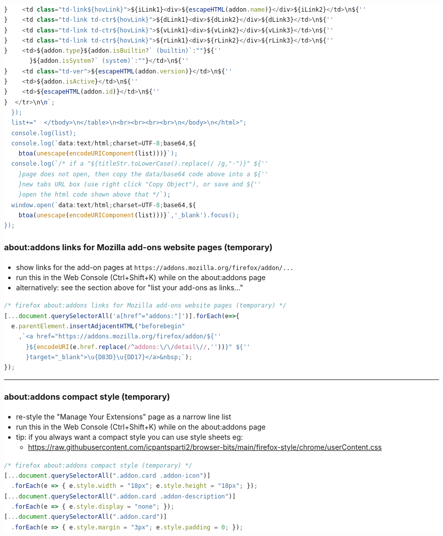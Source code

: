 ```javascript
}    <td class="td-link${hovLink}">${iLink1}<div>${escapeHTML(addon.name)}</div>${iLink2}</td>\n${''
}    <td class="td-link td-ctr${hovLink}">${dLink1}<div>${dLink2}</div>${dLink3}</td>\n${''
}    <td class="td-link td-ctr${hovLink}">${vLink1}<div>${vLink2}</div>${vLink3}</td>\n${''
}    <td class="td-link td-ctr${hovLink}">${rLink1}<div>${rLink2}</div>${rLink3}</td>\n${''
}    <td>${addon.type}${addon.isBuiltin?` (builtin)`:""}${''
       }${addon.isSystem?` (system)`:""}</td>\n${''
}    <td class="td-ver">${escapeHTML(addon.version)}</td>\n${''
}    <td>${addon.isActive}</td>\n${''
}    <td>${escapeHTML(addon.id)}</td>\n${''
}  </tr>\n\n`;
  });
  list+="  </tbody>\n</table>\n<br><br><br><br>\n</body>\n</html>";
  console.log(list);
  console.log(`data:text/html;charset=UTF-8;base64,${
    btoa(unescape(encodeURIComponent(list)))}`);
  console.log(`/* if a "${titleStr.toLowerCase().replace(/ /g,"-")}" ${''
    }page does not open, then copy the data/base64 code above into a ${''
    }new tabs URL box (use right click "Copy Object"), or save and ${''
    }open the html code shown above that */`);
  window.open(`data:text/html;charset=UTF-8;base64,${
    btoa(unescape(encodeURIComponent(list)))}`,'_blank').focus();
});
```

### about:addons links for Mozilla add-ons website pages (temporary)

- show links for the add-on pages at `https://addons.mozilla.org/firefox/addon/...`
- run this in the Web Console (Ctrl+Shift+K) while on the about:addons page
- alternatively: see the section above for "list your add-ons as links..."

```javascript
/* firefox about:addons links for Mozilla add-ons website pages (temporary) */
[...document.querySelectorAll('a[href^="addons:"]')].forEach(e=>{
  e.parentElement.insertAdjacentHTML("beforebegin"
    ,`<a href="https://addons.mozilla.org/firefox/addon/${''
      }${encodeURI(e.href.replace(/^addons:\/\/detail\//,''))}" ${''
      }target="_blank">\u{D83D}\u{DD17}</a>&nbsp;`);
});
```

<hr>

### about:addons compact style (temporary)

- re-style the "Manage Your Extensions" page as a narrow line list
- run this in the Web Console (Ctrl+Shift+K) while on the about:addons page
- tip: if you always want a compact style you can use style sheets eg:
    - https://raw.githubusercontent.com/icpantsparti2/browser-bits/main/firefox-style/chrome/userContent.css

```javascript
/* firefox about:addons compact style (temporary) */
[...document.querySelectorAll(".addon.card .addon-icon")]
  .forEach(e => { e.style.width = "18px"; e.style.height = "18px"; });
[...document.querySelectorAll(".addon.card .addon-description")]
  .forEach(e => { e.style.display = "none"; });
[...document.querySelectorAll(".addon.card")]
  .forEach(e => { e.style.margin = "3px"; e.style.padding = 0; });
```
